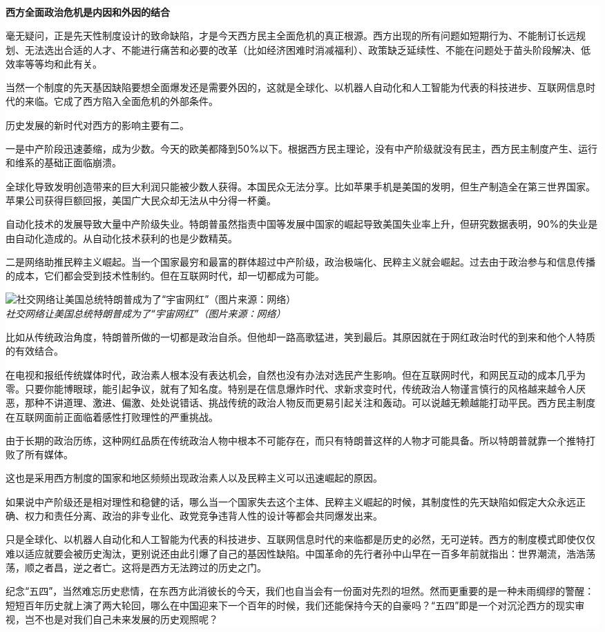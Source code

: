 __西方全面政治危机是内因和外因的结合__

毫无疑问，正是先天性制度设计的致命缺陷，才是今天西方民主全面危机的真正根源。西方出现的所有问题如短期行为、不能制订长远规划、无法选出合适的人才、不能进行痛苦和必要的改革（比如经济困难时消减福利）、政策缺乏延续性、不能在问题处于苗头阶段解决、低效率等等均和此有关。

当然一个制度的先天基因缺陷要想全面爆发还是需要外因的，这就是全球化、以机器人自动化和人工智能为代表的科技进步、互联网信息时代的来临。它成了西方陷入全面危机的外部条件。

历史发展的新时代对西方的影响主要有二。

一是中产阶段迅速萎缩，成为少数。今天的欧美都降到50%以下。根据西方民主理论，没有中产阶级就没有民主，西方民主制度产生、运行和维系的基础正面临崩溃。

全球化导致发明创造带来的巨大利润只能被少数人获得。本国民众无法分享。比如苹果手机是美国的发明，但生产制造全在第三世界国家。苹果公司获得巨额回报，美国广大民众却无法从中分得一杯羹。

自动化技术的发展导致大量中产阶级失业。特朗普虽然指责中国等发展中国家的崛起导致美国失业率上升，但研究数据表明，90%的失业是由自动化造成的。从自动化技术获利的也是少数精英。

二是网络助推民粹主义崛起。当一个国家最穷和最富的群体超过中产阶级，政治极端化、民粹主义就会崛起。过去由于政治参与和信息传播的成本，它们都会受到技术性制约。但在互联网时代，却一切都成为可能。

![社交网络让美国总统特朗普成为了“宇宙网红”（图片来源：网络）]({{site.url}}/assets/images/20190430142201863.jpg)  
*社交网络让美国总统特朗普成为了“宇宙网红”（图片来源：网络）*

比如从传统政治角度，特朗普所做的一切都是政治自杀。但他却一路高歌猛进，笑到最后。其原因就在于网红政治时代的到来和他个人特质的有效结合。

在电视和报纸传统媒体时代，政治素人根本没有表达机会，自然也没有办法对选民产生影响。但在互联网时代，和网民互动的成本几乎为零。只要你能博眼球，能引起争议，就有了知名度。特别是在信息爆炸时代、求新求变时代，传统政治人物谨言慎行的风格越来越令人厌恶，那种不讲道理、激进、偏激、处处说错话、挑战传统的政治人物反而更易引起关注和轰动。可以说越无赖越能打动平民。西方民主制度在互联网面前正面临着感性打败理性的严重挑战。

由于长期的政治历练，这种网红品质在传统政治人物中根本不可能存在，而只有特朗普这样的人物才可能具备。所以特朗普就靠一个推特打败了所有媒体。

这也是采用西方制度的国家和地区频频出现政治素人以及民粹主义可以迅速崛起的原因。

如果说中产阶级还是相对理性和稳健的话，哪么当一个国家失去这个主体、民粹主义崛起的时候，其制度性的先天缺陷如假定大众永远正确、权力和责任分离、政治的非专业化、政党竞争违背人性的设计等都会共同爆发出来。

只是全球化、以机器人自动化和人工智能为代表的科技进步、互联网信息时代的来临都是历史的必然，无可逆转。西方的制度模式即使仅仅难以适应就要会被历史淘汰，更别说还由此引爆了自己的基因性缺陷。中国革命的先行者孙中山早在一百多年前就指出：世界潮流，浩浩荡荡，顺之者昌，逆之者亡。这将是西方无法跨过的历史之门。

纪念“五四”，当然难忘历史悲情，在东西方此消彼长的今天，我们也自当会有一份面对先烈的坦然。然而更重要的是一种未雨绸缪的警醒：短短百年历史就上演了两大轮回，哪么在中国迎来下一个百年的时候，我们还能保持今天的自豪吗？“五四”即是一个对沉沦西方的现实审视，岂不也是对我们自己未来发展的历史观照呢？